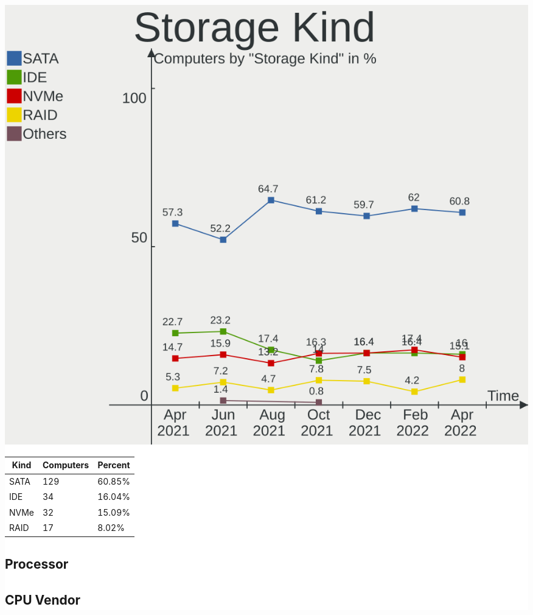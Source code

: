 ![Storage Kind](./All/images/line_chart/storage_kind.svg)

| Kind | Computers | Percent |
|------|-----------|---------|
| SATA | 129       | 60.85%  |
| IDE  | 34        | 16.04%  |
| NVMe | 32        | 15.09%  |
| RAID | 17        | 8.02%   |

Processor
---------

CPU Vendor
----------
